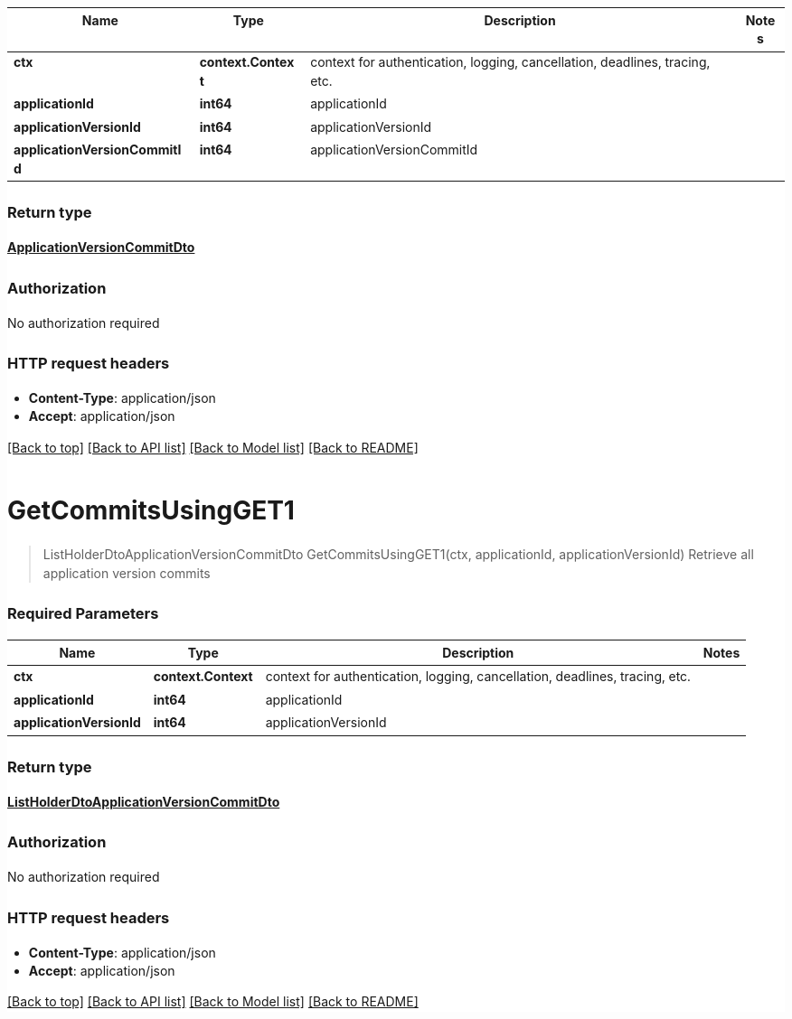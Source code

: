 Name | Type | Description  | Notes
------------- | ------------- | ------------- | -------------
 **ctx** | **context.Context** | context for authentication, logging, cancellation, deadlines, tracing, etc.
  **applicationId** | **int64**| applicationId | 
  **applicationVersionId** | **int64**| applicationVersionId | 
  **applicationVersionCommitId** | **int64**| applicationVersionCommitId | 

### Return type

[**ApplicationVersionCommitDto**](ApplicationVersionCommitDto.md)

### Authorization

No authorization required

### HTTP request headers

 - **Content-Type**: application/json
 - **Accept**: application/json

[[Back to top]](#) [[Back to API list]](../README.md#documentation-for-api-endpoints) [[Back to Model list]](../README.md#documentation-for-models) [[Back to README]](../README.md)

# **GetCommitsUsingGET1**
> ListHolderDtoApplicationVersionCommitDto GetCommitsUsingGET1(ctx, applicationId, applicationVersionId)
Retrieve all application version commits

### Required Parameters

Name | Type | Description  | Notes
------------- | ------------- | ------------- | -------------
 **ctx** | **context.Context** | context for authentication, logging, cancellation, deadlines, tracing, etc.
  **applicationId** | **int64**| applicationId | 
  **applicationVersionId** | **int64**| applicationVersionId | 

### Return type

[**ListHolderDtoApplicationVersionCommitDto**](ListHolderDto«ApplicationVersionCommitDto».md)

### Authorization

No authorization required

### HTTP request headers

 - **Content-Type**: application/json
 - **Accept**: application/json

[[Back to top]](#) [[Back to API list]](../README.md#documentation-for-api-endpoints) [[Back to Model list]](../README.md#documentation-for-models) [[Back to README]](../README.md)
